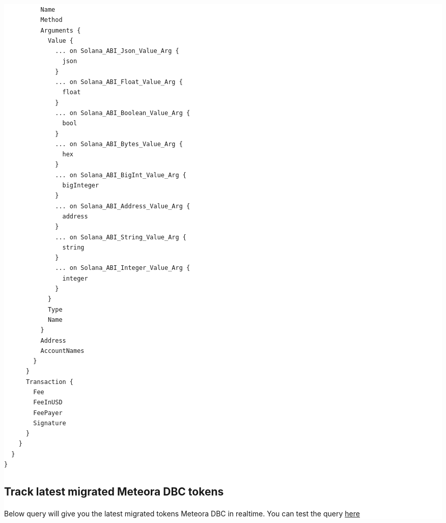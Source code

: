 ```
          Name
          Method
          Arguments {
            Value {
              ... on Solana_ABI_Json_Value_Arg {
                json
              }
              ... on Solana_ABI_Float_Value_Arg {
                float
              }
              ... on Solana_ABI_Boolean_Value_Arg {
                bool
              }
              ... on Solana_ABI_Bytes_Value_Arg {
                hex
              }
              ... on Solana_ABI_BigInt_Value_Arg {
                bigInteger
              }
              ... on Solana_ABI_Address_Value_Arg {
                address
              }
              ... on Solana_ABI_String_Value_Arg {
                string
              }
              ... on Solana_ABI_Integer_Value_Arg {
                integer
              }
            }
            Type
            Name
          }
          Address
          AccountNames
        }
      }
      Transaction {
        Fee
        FeeInUSD
        FeePayer
        Signature
      }
    }
  }
}
```

## Track latest migrated Meteora DBC tokens

Below query will give you the latest migrated tokens Meteora DBC in realtime. You can test the query [here](https://ide.bitquery.io/meteora-DBC-token-migrations-to-Meteors-DEX)
